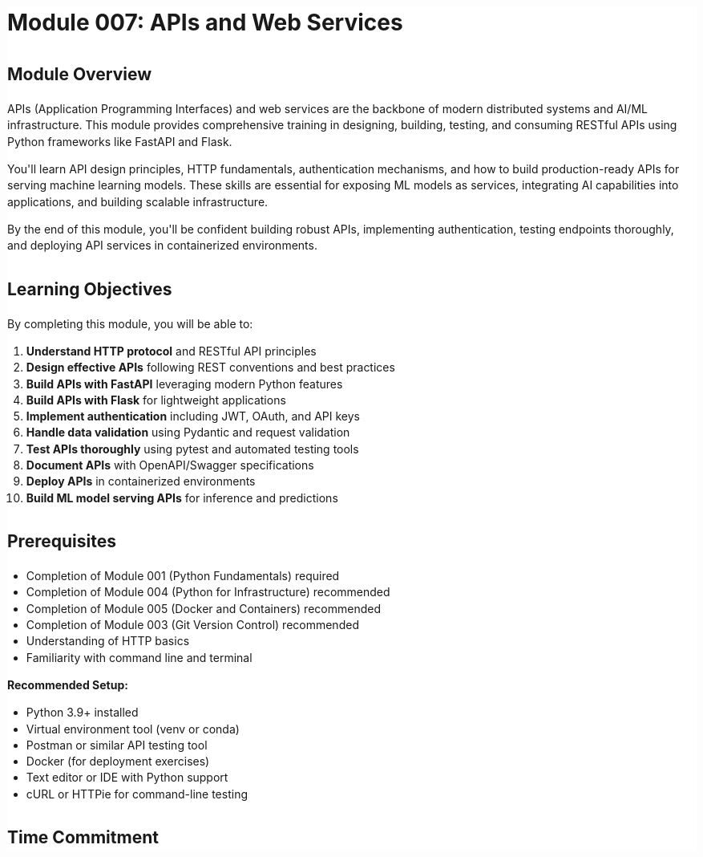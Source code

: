 # Module 007: APIs and Web Services

## Module Overview

APIs (Application Programming Interfaces) and web services are the backbone of modern distributed systems and AI/ML infrastructure. This module provides comprehensive training in designing, building, testing, and consuming RESTful APIs using Python frameworks like FastAPI and Flask.

You'll learn API design principles, HTTP fundamentals, authentication mechanisms, and how to build production-ready APIs for serving machine learning models. These skills are essential for exposing ML models as services, integrating AI capabilities into applications, and building scalable infrastructure.

By the end of this module, you'll be confident building robust APIs, implementing authentication, testing endpoints thoroughly, and deploying API services in containerized environments.

## Learning Objectives

By completing this module, you will be able to:

1. **Understand HTTP protocol** and RESTful API principles
2. **Design effective APIs** following REST conventions and best practices
3. **Build APIs with FastAPI** leveraging modern Python features
4. **Build APIs with Flask** for lightweight applications
5. **Implement authentication** including JWT, OAuth, and API keys
6. **Handle data validation** using Pydantic and request validation
7. **Test APIs thoroughly** using pytest and automated testing tools
8. **Document APIs** with OpenAPI/Swagger specifications
9. **Deploy APIs** in containerized environments
10. **Build ML model serving APIs** for inference and predictions

## Prerequisites

- Completion of Module 001 (Python Fundamentals) required
- Completion of Module 004 (Python for Infrastructure) recommended
- Completion of Module 005 (Docker and Containers) recommended
- Completion of Module 003 (Git Version Control) recommended
- Understanding of HTTP basics
- Familiarity with command line and terminal

**Recommended Setup:**
- Python 3.9+ installed
- Virtual environment tool (venv or conda)
- Postman or similar API testing tool
- Docker (for deployment exercises)
- Text editor or IDE with Python support
- cURL or HTTPie for command-line testing

## Time Commitment

